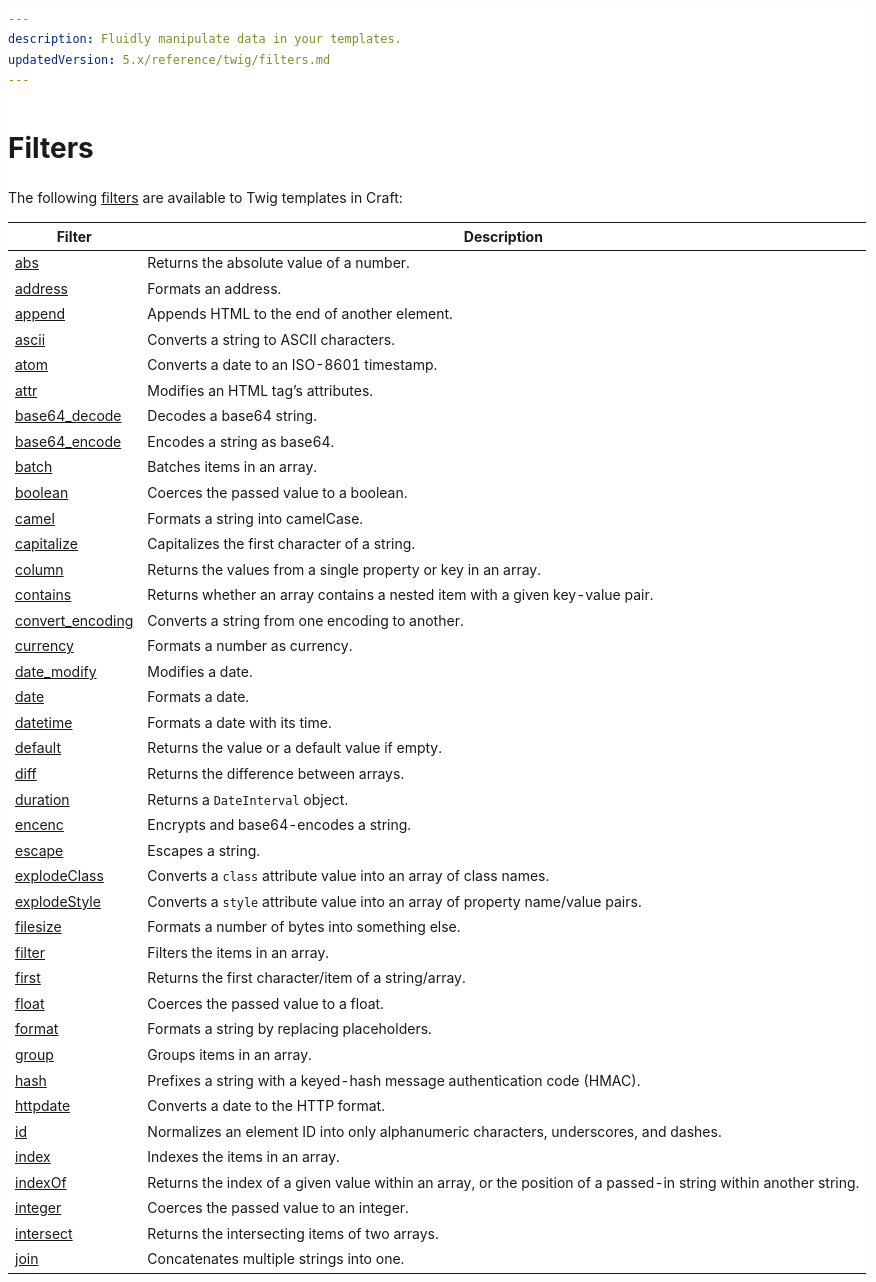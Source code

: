 ```yaml
---
description: Fluidly manipulate data in your templates.
updatedVersion: 5.x/reference/twig/filters.md
---
```


# Filters

The following [filters](https://twig.symfony.com/doc/3.x/templates.html#filters) are available to Twig templates in Craft:

Filter | Description
------ | -----------
[abs](https://twig.symfony.com/doc/3.x/filters/abs.html) | Returns the absolute value of a number.
[address](#address) | Formats an address.
[append](#append) | Appends HTML to the end of another element.
[ascii](#ascii) | Converts a string to ASCII characters.
[atom](#atom) | Converts a date to an ISO-8601 timestamp.
[attr](#attr) | Modifies an HTML tag’s attributes.
[base64_decode](#base64-decode) | Decodes a base64 string.
[base64_encode](#base64-encode) | Encodes a string as base64.
[batch](https://twig.symfony.com/doc/3.x/filters/batch.html) | Batches items in an array.
[boolean](#boolean) | Coerces the passed value to a boolean.
[camel](#camel) | Formats a string into camelCase.
[capitalize](https://twig.symfony.com/doc/3.x/filters/capitalize.html) | Capitalizes the first character of a string.
[column](#column) | Returns the values from a single property or key in an array.
[contains](#contains) | Returns whether an array contains a nested item with a given key-value pair.
[convert_encoding](https://twig.symfony.com/doc/3.x/filters/convert_encoding.html) | Converts a string from one encoding to another.
[currency](#currency) | Formats a number as currency.
[date_modify](https://twig.symfony.com/doc/3.x/filters/date_modify.html) | Modifies a date.
[date](#date) | Formats a date.
[datetime](#datetime) | Formats a date with its time.
[default](https://twig.symfony.com/doc/3.x/filters/default.html) | Returns the value or a default value if empty.
[diff](#diff) | Returns the difference between arrays.
[duration](#duration) | Returns a `DateInterval` object.
[encenc](#encenc) | Encrypts and base64-encodes a string.
[escape](https://twig.symfony.com/doc/3.x/filters/escape.html) | Escapes a string.
[explodeClass](#explodeclass) | Converts a `class` attribute value into an array of class names.
[explodeStyle](#explodestyle) | Converts a `style` attribute value into an array of property name/value pairs.
[filesize](#filesize) | Formats a number of bytes into something else.
[filter](#filter) | Filters the items in an array.
[first](https://twig.symfony.com/doc/3.x/filters/first.html) | Returns the first character/item of a string/array.
[float](#float) | Coerces the passed value to a float.
[format](https://twig.symfony.com/doc/3.x/filters/format.html) | Formats a string by replacing placeholders.
[group](#group) | Groups items in an array.
[hash](#hash) | Prefixes a string with a keyed-hash message authentication code (HMAC).
[httpdate](#httpdate) | Converts a date to the HTTP format.
[id](#id) | Normalizes an element ID into only alphanumeric characters, underscores, and dashes.
[index](#index) | Indexes the items in an array.
[indexOf](#indexof) | Returns the index of a given value within an array, or the position of a passed-in string within another string.
[integer](#integer) | Coerces the passed value to an integer.
[intersect](#intersect) | Returns the intersecting items of two arrays.
[join](https://twig.symfony.com/doc/3.x/filters/join.html) | Concatenates multiple strings into one.
